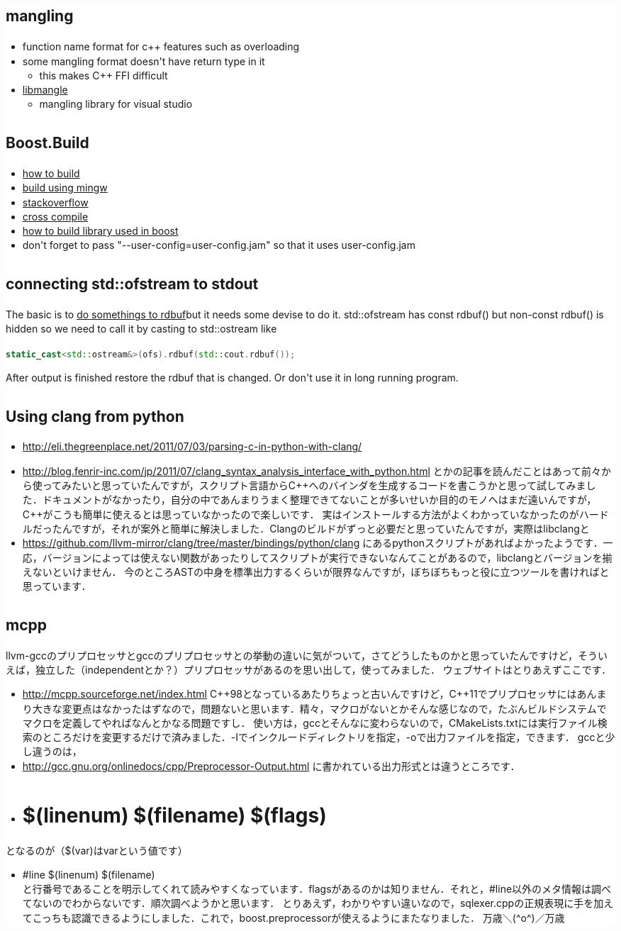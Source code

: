 ## mangling
* function name format for c++ features such as overloading
* some mangling format doesn't have return type in it
  * this makes C++ FFI difficult
* [libmangle](http://mingw-w64.sourceforge.net/libmangle/)
  * mangling library for visual studio

## Boost.Build
* [how to build](https://sites.google.com/site/boostjp/howtobuild)
* [build using mingw](http://www.vle-project.org/wiki/Cross_compilation_Win32)
* [stackoverflow](http://stackoverflow.com/questions/1399252/boost-cross-compile-from-linux-to-windows)
* [cross compile](http://www.boost.org/boost-build2/doc/html/bbv2/tasks/crosscompile.html)
* [how to build library used in boost](http://wikiwiki.jp/wesnoth/?MinGW%A4%C8SDLSKK%A4%C7%A5%AF%A5%ED%A5%B9%A5%D3%A5%EB%A5%C9)
* don't forget to pass "--user-config=user-config.jam" so that it uses user-config.jam

## connecting std::ofstream to stdout
The basic is to [do somethings to rdbuf](http://handasse.blogspot.com/2009/05/c.html)but it needs some devise to do it. 
std::ofstream has const rdbuf() but non-const rdbuf() is hidden so we need to call it by casting to std::ostream like 

```C++
static_cast<std::ostream&>(ofs).rdbuf(std::cout.rdbuf());
```

After output is finished restore the rdbuf that is changed. 
Or don't use it in long running program.

## Using clang from python
* http://eli.thegreenplace.net/2011/07/03/parsing-c-in-python-with-clang/ 
- http://blog.fenrir-inc.com/jp/2011/07/clang_syntax_analysis_interface_with_python.html 
とかの記事を読んだことはあって前々から使ってみたいと思っていたんですが，スクリプト言語からC++へのバインダを生成するコードを書こうかと思って試してみました．ドキュメントがなかったり，自分の中であんまりうまく整理できてないことが多いせいか目的のモノへはまだ遠いんですが，C++がこうも簡単に使えるとは思っていなかったので楽しいです． 
実はインストールする方法がよくわかっていなかったのがハードルだったんですが，それが案外と簡単に解決しました．Clangのビルドがずっと必要だと思っていたんですが，実際はlibclangと 
- https://github.com/llvm-mirror/clang/tree/master/bindings/python/clang 
にあるpythonスクリプトがあればよかったようです．一応，バージョンによっては使えない関数があったりしてスクリプトが実行できないなんてことがあるので，libclangとバージョンを揃えないといけません． 
今のところASTの中身を標準出力するくらいが限界なんですが，ぼちぼちもっと役に立つツールを書ければと思っています．

## mcpp
llvm-gccのプリプロセッサとgccのプリプロセッサとの挙動の違いに気がついて，さてどうしたものかと思っていたんですけど，そういえば，独立した（independentとか？）プリプロセッサがあるのを思い出して，使ってみました． 
ウェブサイトはとりあえずここです． 
- http://mcpp.sourceforge.net/index.html 
C++98となっているあたりちょっと古いんですけど，C++11でプリプロセッサにはあんまり大きな変更点はなかったはずなので，問題ないと思います．精々，マクロがないとかそんな感じなので，たぶんビルドシステムでマクロを定義してやればなんとかなる問題ですし． 
使い方は，gccとそんなに変わらないので，CMakeLists.txtには実行ファイル検索のところだけを変更するだけで済みました．-Iでインクルードディレクトリを指定，-oで出力ファイルを指定，できます． 
gccと少し違うのは， 
- http://gcc.gnu.org/onlinedocs/cpp/Preprocessor-Output.html 
に書かれている出力形式とは違うところです． 
- # $(linenum) $(filename) $(flags)  
となるのが（$(var)はvarという値です） 
- #line $(linenum) $(filename)  
と行番号であることを明示してくれて読みやすくなっています．flagsがあるのかは知りません．それと，#line以外のメタ情報は調べてないのでわからないです．順次調べようかと思います． 
とりあえず，わかりやすい違いなので，sqlexer.cppの正規表現に手を加えてこっちも認識できるようにしました．これで，boost.preprocessorが使えるようにまたなりました． 
万歳＼(^o^)／万歳
